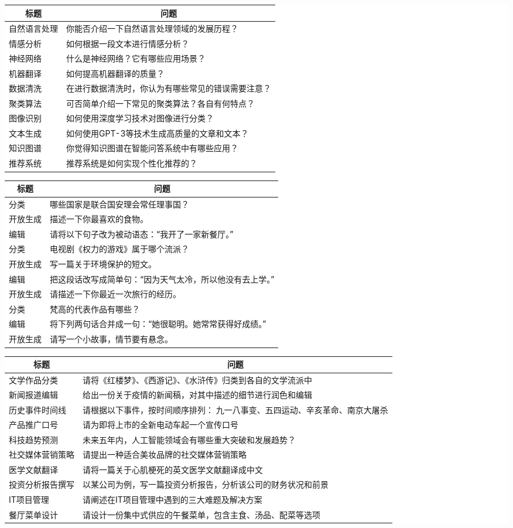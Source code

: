 |标题|问题|
|---|---|
|自然语言处理|你能否介绍一下自然语言处理领域的发展历程？|
|情感分析|如何根据一段文本进行情感分析？|
|神经网络|什么是神经网络？它有哪些应用场景？|
|机器翻译|如何提高机器翻译的质量？|
|数据清洗|在进行数据清洗时，你认为有哪些常见的错误需要注意？|
|聚类算法|可否简单介绍一下常见的聚类算法？各自有何特点？|
|图像识别|如何使用深度学习技术对图像进行分类？|
|文本生成|如何使用GPT-3等技术生成高质量的文章和文本？|
|知识图谱|你觉得知识图谱在智能问答系统中有哪些应用？|
|推荐系统|推荐系统是如何实现个性化推荐的？|

| 标题 | 问题 |
| --- | --- |
| 分类 | 哪些国家是联合国安理会常任理事国？ |
| 开放生成 | 描述一下你最喜欢的食物。 |
| 编辑 | 请将以下句子改为被动语态：“我开了一家新餐厅。”|
| 分类 | 电视剧《权力的游戏》属于哪个流派？ |
| 开放生成 | 写一篇关于环境保护的短文。 |
| 编辑 | 把这段话改写成简单句：“因为天气太冷，所以他没有去上学。”|
| 开放生成 | 请描述一下你最近一次旅行的经历。 |
| 分类 | 梵高的代表作品有哪些？ |
| 编辑 | 将下列两句话合并成一句：“她很聪明。她常常获得好成绩。”|
| 开放生成 | 请写一个小故事，情节要有悬念。 |

|标题|问题|
|---|---|
|文学作品分类|请将《红楼梦》、《西游记》、《水浒传》归类到各自的文学流派中|
|新闻报道编辑|给出一份关于疫情的新闻稿，对其中描述的细节进行润色和编辑|
|历史事件时间线|请根据以下事件，按时间顺序排列： 九一八事变、五四运动、辛亥革命、南京大屠杀|
|产品推广口号|请为即将上市的全新电动车起一个宣传口号|
|科技趋势预测|未来五年内，人工智能领域会有哪些重大突破和发展趋势？|
|社交媒体营销策略|请提出一种适合美妆品牌的社交媒体营销策略|
|医学文献翻译|请将一篇关于心肌梗死的英文医学文献翻译成中文|
|投资分析报告撰写|以某公司为例，写一篇投资分析报告，分析该公司的财务状况和前景|
|IT项目管理|请阐述在IT项目管理中遇到的三大难题及解决方案|
|餐厅菜单设计|请设计一份集中式供应的午餐菜单，包含主食、汤品、配菜等选项|
